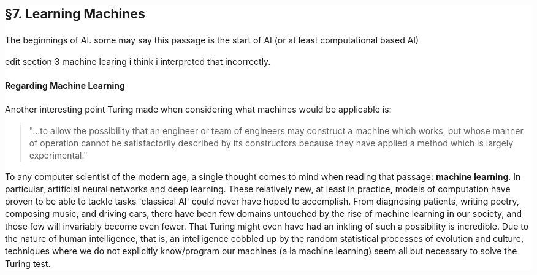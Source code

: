 ## §7. Learning Machines
The beginnings of AI. some may say this passage is the start of AI (or at least computational based AI)


edit section 3 machine learing i think i interpreted that incorrectly.
#### Regarding Machine Learning
Another interesting point Turing made when considering what machines would be applicable is:

> "...to allow the possibility that an engineer or team of engineers may construct a machine which works, but whose manner of operation cannot be satisfactorily described by its constructors because they have applied a method which is largely experimental."

To any computer scientist of the modern age, a single thought comes to mind when reading that passage: **machine learning**. In particular, artificial neural networks and deep learning. These relatively new, at least in practice, models of computation have proven to be able to tackle tasks 'classical AI' could never have hoped to accomplish. From diagnosing patients, writing poetry, composing music, and driving cars, there have been few domains untouched by the rise of machine learning in our society, and those few will invariably become even fewer. That Turing might even have had an inkling of such a possibility is incredible. Due to the nature of human intelligence, that is, an intelligence cobbled up by the random statistical processes of evolution and culture, techniques where we do not explicitly know/program our machines (a la machine learning) seem all but necessary to solve the Turing test.